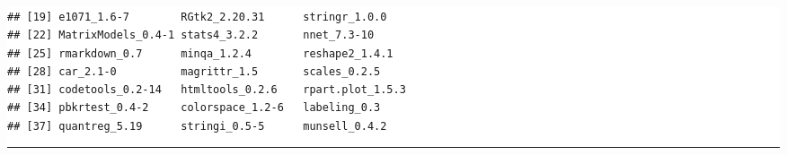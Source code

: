 ```
## [19] e1071_1.6-7        RGtk2_2.20.31      stringr_1.0.0     
## [22] MatrixModels_0.4-1 stats4_3.2.2       nnet_7.3-10       
## [25] rmarkdown_0.7      minqa_1.2.4        reshape2_1.4.1    
## [28] car_2.1-0          magrittr_1.5       scales_0.2.5      
## [31] codetools_0.2-14   htmltools_0.2.6    rpart.plot_1.5.3  
## [34] pbkrtest_0.4-2     colorspace_1.2-6   labeling_0.3      
## [37] quantreg_5.19      stringi_0.5-5      munsell_0.4.2
```

----  



